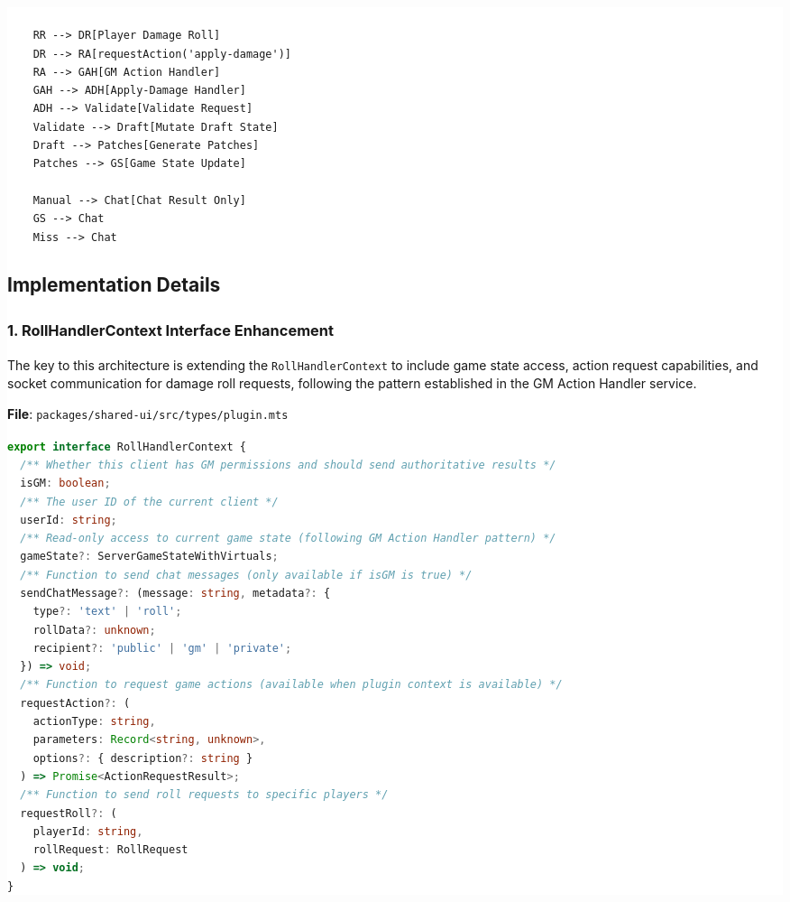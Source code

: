 ```mermaid
    
    RR --> DR[Player Damage Roll]
    DR --> RA[requestAction('apply-damage')]
    RA --> GAH[GM Action Handler]
    GAH --> ADH[Apply-Damage Handler]
    ADH --> Validate[Validate Request]
    Validate --> Draft[Mutate Draft State]
    Draft --> Patches[Generate Patches]
    Patches --> GS[Game State Update]
    
    Manual --> Chat[Chat Result Only]
    GS --> Chat
    Miss --> Chat
```

## Implementation Details

### 1. RollHandlerContext Interface Enhancement

The key to this architecture is extending the `RollHandlerContext` to include game state access, action request capabilities, and socket communication for damage roll requests, following the pattern established in the GM Action Handler service.

**File**: `packages/shared-ui/src/types/plugin.mts`

```typescript
export interface RollHandlerContext {
  /** Whether this client has GM permissions and should send authoritative results */
  isGM: boolean;
  /** The user ID of the current client */
  userId: string;
  /** Read-only access to current game state (following GM Action Handler pattern) */
  gameState?: ServerGameStateWithVirtuals;
  /** Function to send chat messages (only available if isGM is true) */
  sendChatMessage?: (message: string, metadata?: {
    type?: 'text' | 'roll';
    rollData?: unknown;
    recipient?: 'public' | 'gm' | 'private';
  }) => void;
  /** Function to request game actions (available when plugin context is available) */
  requestAction?: (
    actionType: string,
    parameters: Record<string, unknown>,
    options?: { description?: string }
  ) => Promise<ActionRequestResult>;
  /** Function to send roll requests to specific players */
  requestRoll?: (
    playerId: string,
    rollRequest: RollRequest
  ) => void;
}
```

